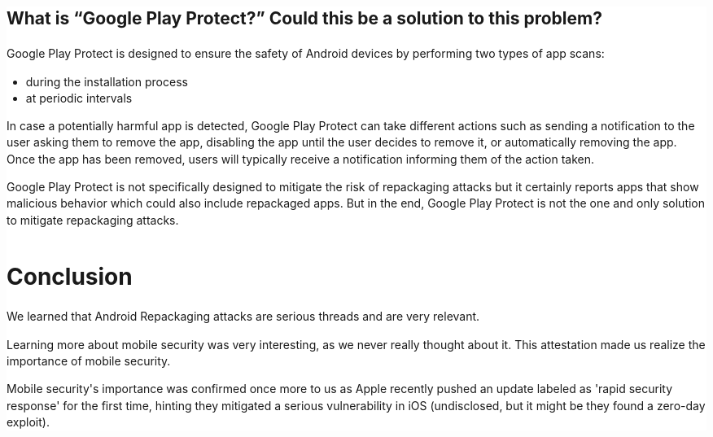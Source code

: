 ## What is “Google Play Protect?” Could this be a solution to this problem?

Google Play Protect is
designed to ensure the safety of Android devices by performing two types of app
scans:

- during the installation process
- at periodic intervals

In case a potentially
harmful app is detected, Google Play Protect can take different actions such as
sending a notification to the user asking them to remove the app, disabling the
app until the user decides to remove it, or automatically removing the app.
Once the app has been removed, users will typically receive a notification
informing them of the action taken.

Google Play Protect is
not specifically designed to mitigate the risk of repackaging attacks but it
certainly reports apps that show malicious behavior which could also include
repackaged apps. But in the end, Google Play Protect is not the one and only solution
to mitigate repackaging attacks.

# Conclusion

We learned that Android
Repackaging attacks are serious threads and are very relevant.

Learning more about
mobile security was very interesting, as we never really thought about it. This
attestation made us realize the importance of mobile security.

Mobile security's
importance was confirmed once more to us as Apple recently pushed an update labeled
as 'rapid security response' for the first time, hinting they mitigated a serious
vulnerability in iOS (undisclosed, but it might be they found a zero-day
exploit).
